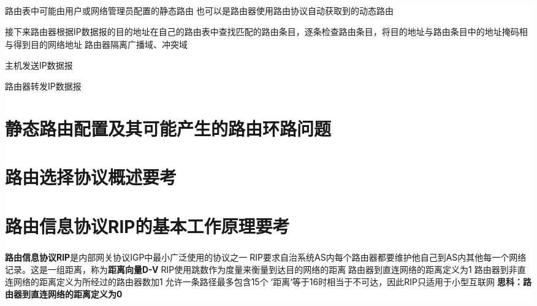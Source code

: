   路由表中可能由用户或网络管理员配置的静态路由
  也可以是路由器使用路由协议自动获取到的动态路由
   
  接下来路由器根据IP数据报的目的地址在自己的路由表中查找匹配的路由条目，逐条检查路由条目，将目的地址与路由条目中的地址掩码相与得到目的网络地址
 路由器隔离广播域、冲突域
  

主机发送IP数据报




路由器转发IP数据报














# 静态路由配置及其可能产生的路由环路问题


















# 路由选择协议概述要考




















# 路由信息协议RIP的基本工作原理要考

 **路由信息协议RIP**是内部网关协议IGP中最小广泛使用的协议之一
 RIP要求自治系统AS内每个路由器都要维护他自己到AS内其他每一个网络记录。这是一组距离，称为**距离向量D-V**
 RIP使用跳数作为度量来衡量到达目的网络的距离
 路由器到直连网络的距离定义为1
 路由器到非直连网络的距离定义为所经过的路由器数加1
 允许一条路径最多包含15个
 ‘距离‘等于16时相当于不可达，因此RIP只适用于小型互联网
  **思科：路由器到直连网络的距离定义为0**